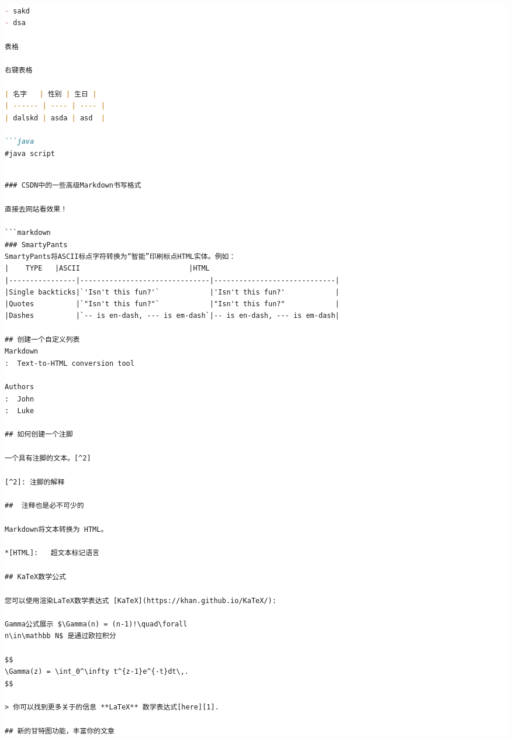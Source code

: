 ```markdown
- sakd
- dsa

表格

右键表格

| 名字   | 性别 | 生日 |
| ------ | ---- | ---- |
| dalskd | asda | asd  |

```java
#java script
```
```

### CSDN中的一些高级Markdown书写格式

直接去网站看效果！

```markdown
### SmartyPants
SmartyPants将ASCII标点字符转换为“智能”印刷标点HTML实体。例如：
|    TYPE   |ASCII                          |HTML
|----------------|-------------------------------|-----------------------------|
|Single backticks|`'Isn't this fun?'`            |'Isn't this fun?'            |
|Quotes          |`"Isn't this fun?"`            |"Isn't this fun?"            |
|Dashes          |`-- is en-dash, --- is em-dash`|-- is en-dash, --- is em-dash|

## 创建一个自定义列表
Markdown
:  Text-to-HTML conversion tool

Authors
:  John
:  Luke

## 如何创建一个注脚

一个具有注脚的文本。[^2]

[^2]: 注脚的解释

##  注释也是必不可少的

Markdown将文本转换为 HTML。

*[HTML]:   超文本标记语言

## KaTeX数学公式

您可以使用渲染LaTeX数学表达式 [KaTeX](https://khan.github.io/KaTeX/):

Gamma公式展示 $\Gamma(n) = (n-1)!\quad\forall
n\in\mathbb N$ 是通过欧拉积分

$$
\Gamma(z) = \int_0^\infty t^{z-1}e^{-t}dt\,.
$$

> 你可以找到更多关于的信息 **LaTeX** 数学表达式[here][1].

## 新的甘特图功能，丰富你的文章

```

 [1]: http://meta.math.stackexchange.com/questions/5020/mathjax-basic-tutorial-and-quick-reference
 [2]: https://mermaidjs.github.io/
 [3]: https://mermaidjs.github.io/
 [4]: http://adrai.github.io/flowchart.js/